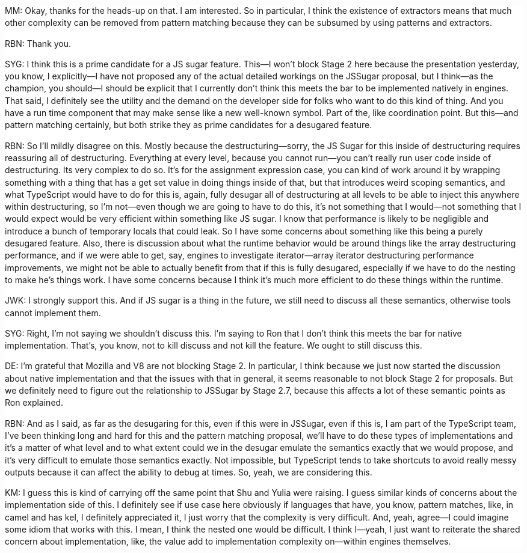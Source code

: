 MM: Okay, thanks for the heads-up on that. I am interested. So in particular, I think the existence of extractors means that much other complexity can be removed from pattern matching because they can be subsumed by using patterns and extractors.

RBN: Thank you.

SYG: I think this is a prime candidate for a JS sugar feature. This—I won’t block Stage 2 here because the presentation yesterday, you know, I explicitly—I have not proposed any of the actual detailed workings on the JSSugar proposal, but I think—as the champion, you should—I should be explicit that I currently don’t think this meets the bar to be implemented natively in engines. That said, I definitely see the utility and the demand on the developer side for folks who want to do this kind of thing. And you have a run time component that may make sense like a new well-known symbol. Part of the, like coordination point. But this—and pattern matching certainly, but both strike they as prime candidates for a desugared feature.

RBN: So I’ll mildly disagree on this. Mostly because the destructuring—sorry, the JS Sugar for this inside of destructuring requires reassuring all of destructuring. Everything at every level, because you cannot run—you can’t really run user code inside of destructuring. Its very complex to do so. It’s for the assignment expression case, you can kind of work around it by wrapping something with a thing that has a get set value in doing things inside of that, but that introduces weird scoping semantics, and what TypeScript would have to do for this is, again, fully desugar all of destructuring at all levels to be able to inject this anywhere within destructuring, so I’m not—even though we are going to have to do this, it’s not something that I would—not something that I would expect would be very efficient within something like JS sugar. I know that performance is likely to be negligible and introduce a bunch of temporary locals that could leak. So I have some concerns about something like this being a purely desugared feature. Also, there is discussion about what the runtime behavior would be around things like the array destructuring performance, and if we were able to get, say, engines to investigate iterator—array iterator destructuring performance improvements, we might not be able to actually benefit from that if this is fully desugared, especially if we have to do the nesting to make he’s things work. I have some concerns because I think it’s much more efficient to do these things within the runtime.

JWK: I strongly support this. And if JS sugar is a thing in the future, we still need to discuss all these semantics, otherwise tools cannot implement them.

SYG: Right, I’m not saying we shouldn’t discuss this. I’m saying to Ron that I don’t think this meets the bar for native implementation. That’s, you know, not to kill discuss and not kill the feature. We ought to still discuss this.

DE: I’m grateful that Mozilla and V8 are not blocking Stage 2. In particular, I think because we just now started the discussion about native implementation and that the issues with that in general, it seems reasonable to not block Stage 2 for proposals. But we definitely need to figure out the relationship to JSSugar by Stage 2.7, because this affects a lot of these semantic points as Ron explained.

RBN: And as I said, as far as the desugaring for this, even if this were in JSSugar, even if this is, I am part of the TypeScript team, I’ve been thinking long and hard for this and the pattern matching proposal, we’ll have to do these types of implementations and it’s a matter of what level and to what extent could we in the desugar emulate the semantics exactly that we would propose, and it’s very difficult to emulate those semantics exactly. Not impossible, but TypeScript tends to take shortcuts to avoid really messy outputs because it can affect the ability to debug at times. So, yeah, we are considering this.

KM: I guess this is kind of carrying off the same point that Shu and Yulia were raising. I guess similar kinds of concerns about the implementation side of this. I definitely see if use case here obviously if languages that have, you know, pattern matches, like, in camel and has kel, I definitely appreciated it, I just worry that the complexity is very difficult. And, yeah, agree—I could imagine some idiom that works with this. I mean, I think the nested one would be difficult. I think I—yeah, I just want to reiterate the shared concern about implementation, like, the value add to implementation complexity on—within engines themselves.
